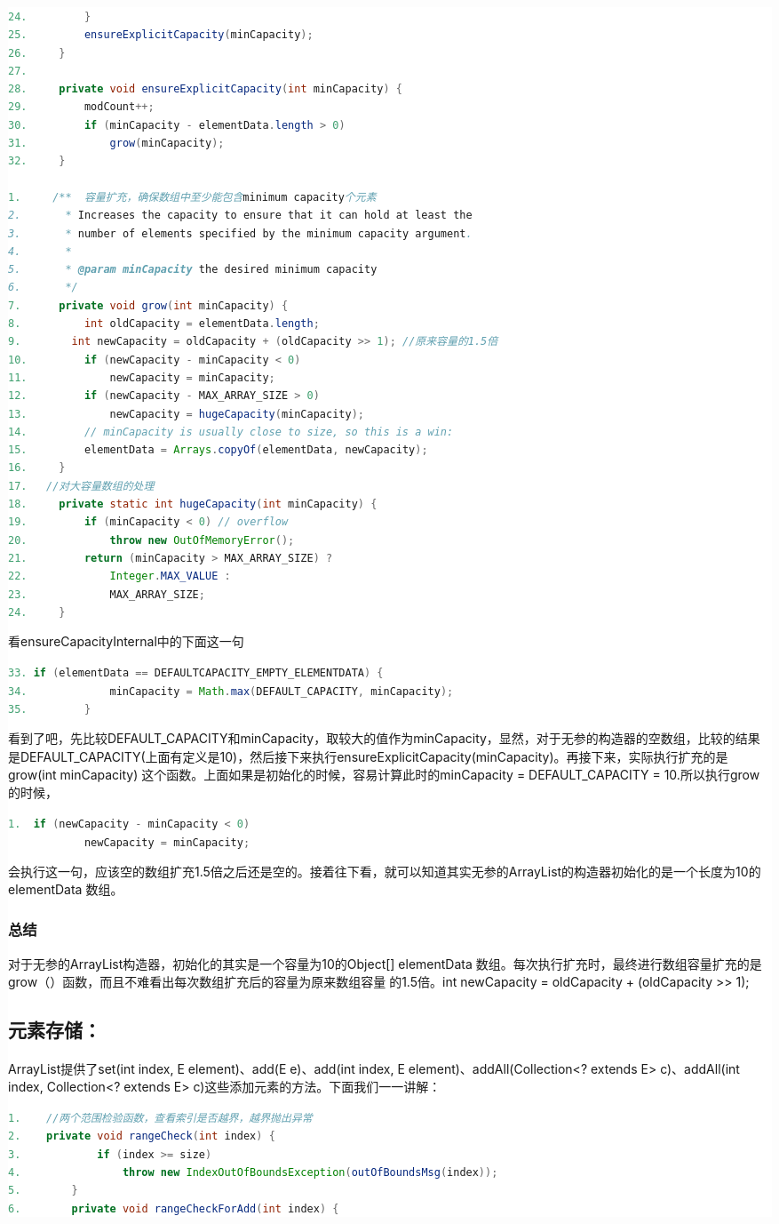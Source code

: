```java
24.	        }  
25.	        ensureExplicitCapacity(minCapacity);  
26.	    }  
27.	  
28.	    private void ensureExplicitCapacity(int minCapacity) {  
29.	        modCount++;   
30.	        if (minCapacity - elementData.length > 0)  
31.	            grow(minCapacity);  
32.	    }  

1.	   /**  容量扩充，确保数组中至少能包含minimum capacity个元素
2.	     * Increases the capacity to ensure that it can hold at least the 
3.	     * number of elements specified by the minimum capacity argument. 
4.	     * 
5.	     * @param minCapacity the desired minimum capacity 
6.	     */  
7.	    private void grow(int minCapacity) {  
8.	        int oldCapacity = elementData.length;  
9.	      int newCapacity = oldCapacity + (oldCapacity >> 1); //原来容量的1.5倍 
10.	        if (newCapacity - minCapacity < 0)  
11.	            newCapacity = minCapacity;  
12.	        if (newCapacity - MAX_ARRAY_SIZE > 0)  
13.	            newCapacity = hugeCapacity(minCapacity);  
14.	        // minCapacity is usually close to size, so this is a win:  
15.	        elementData = Arrays.copyOf(elementData, newCapacity);  
16.	    }  
17.	  //对大容量数组的处理
18.	    private static int hugeCapacity(int minCapacity) {  
19.	        if (minCapacity < 0) // overflow  
20.	            throw new OutOfMemoryError();  
21.	        return (minCapacity > MAX_ARRAY_SIZE) ?  
22.	            Integer.MAX_VALUE :  
23.	            MAX_ARRAY_SIZE;  
24.	    }
```
看ensureCapacityInternal中的下面这一句
```java
33.	if (elementData == DEFAULTCAPACITY_EMPTY_ELEMENTDATA) {  
34.	            minCapacity = Math.max(DEFAULT_CAPACITY, minCapacity);  
35.	        } 
```
看到了吧，先比较DEFAULT_CAPACITY和minCapacity，取较大的值作为minCapacity，显然，对于无参的构造器的空数组，比较的结果是DEFAULT_CAPACITY(上面有定义是10)，然后接下来执行ensureExplicitCapacity(minCapacity)。再接下来，实际执行扩充的是grow(int minCapacity) 这个函数。上面如果是初始化的时候，容易计算此时的minCapacity = DEFAULT_CAPACITY = 10.所以执行grow的时候，
```java
1.	if (newCapacity - minCapacity < 0)  
            newCapacity = minCapacity;
```
会执行这一句，应该空的数组扩充1.5倍之后还是空的。接着往下看，就可以知道其实无参的ArrayList的构造器初始化的是一个长度为10的elementData 数组。
### 总结
对于无参的ArrayList构造器，初始化的其实是一个容量为10的Object[] elementData 数组。每次执行扩充时，最终进行数组容量扩充的是grow（）函数，而且不难看出每次数组扩充后的容量为原来数组容量 的1.5倍。int newCapacity = oldCapacity + (oldCapacity >> 1);
## 元素存储：
ArrayList提供了set(int index, E element)、add(E e)、add(int index, E element)、addAll(Collection<? extends E> c)、addAll(int index, Collection<? extends E> c)这些添加元素的方法。下面我们一一讲解：
```java
1.	  //两个范围检验函数，查看索引是否越界，越界抛出异常  
2.	  private void rangeCheck(int index) {    
3.	          if (index >= size)    
4.	              throw new IndexOutOfBoundsException(outOfBoundsMsg(index));  
5.	      }    
6.	      private void rangeCheckForAdd(int index) {    
```